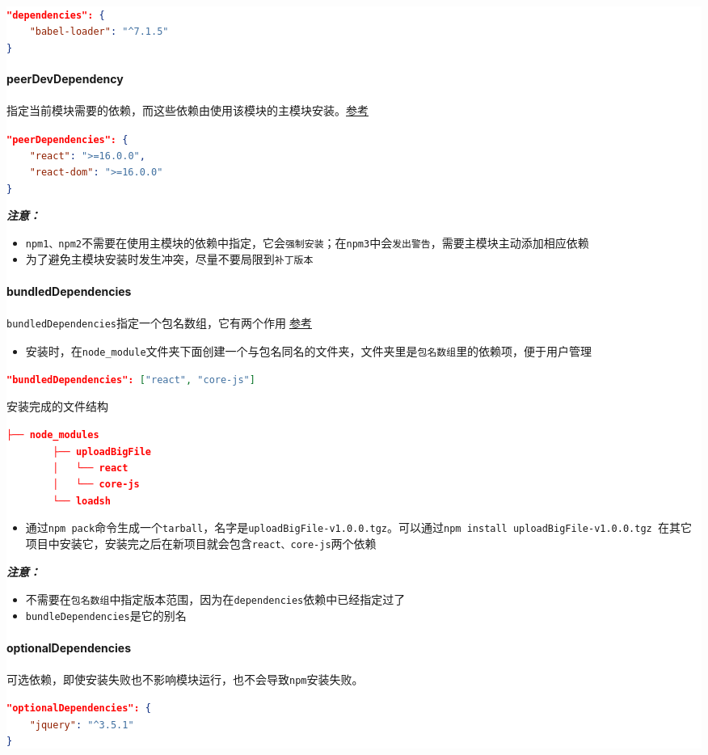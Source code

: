 ```json
"dependencies": {
	"babel-loader": "^7.1.5" 
}
```

#### peerDevDependency

指定当前模块需要的依赖，而这些依赖由使用该模块的主模块安装。[参考](https://www.cnblogs.com/wonyun/p/9692476.html)

```json
"peerDependencies": {
	"react": ">=16.0.0",
	"react-dom": ">=16.0.0"
}
```

***注意：***

- `npm1、npm2`不需要在使用主模块的依赖中指定，它会`强制安装`；在`npm3`中会`发出警告`，需要主模块主动添加相应依赖
- 为了避免主模块安装时发生冲突，尽量不要局限到`补丁版本`

#### bundledDependencies

`bundledDependencies`指定一个包名数组，它有两个作用 [参考](https://segmentfault.com/a/1190000008398819)

- 安装时，在`node_module`文件夹下面创建一个与包名同名的文件夹，文件夹里是`包名数组`里的依赖项，便于用户管理

```json
"bundledDependencies": ["react", "core-js"]
```

安装完成的文件结构

```json
├── node_modules
		├── uploadBigFile
		│   └── react
		│   └── core-js
		└── loadsh
```

- 通过`npm pack`命令生成一个`tarball`，名字是`uploadBigFile-v1.0.0.tgz`。可以通过`npm install uploadBigFile-v1.0.0.tgz `在其它项目中安装它，安装完之后在新项目就会包含`react、core-js`两个依赖

***注意：***

- 不需要在`包名数组`中指定版本范围，因为在`dependencies`依赖中已经指定过了
- `bundleDependencies`是它的别名

#### optionalDependencies

可选依赖，即使安装失败也不影响模块运行，也不会导致`npm`安装失败。

```json
"optionalDependencies": {
	"jquery": "^3.5.1"
}
```


[Noney Li]: https://github.com/noney/ "noneyli"